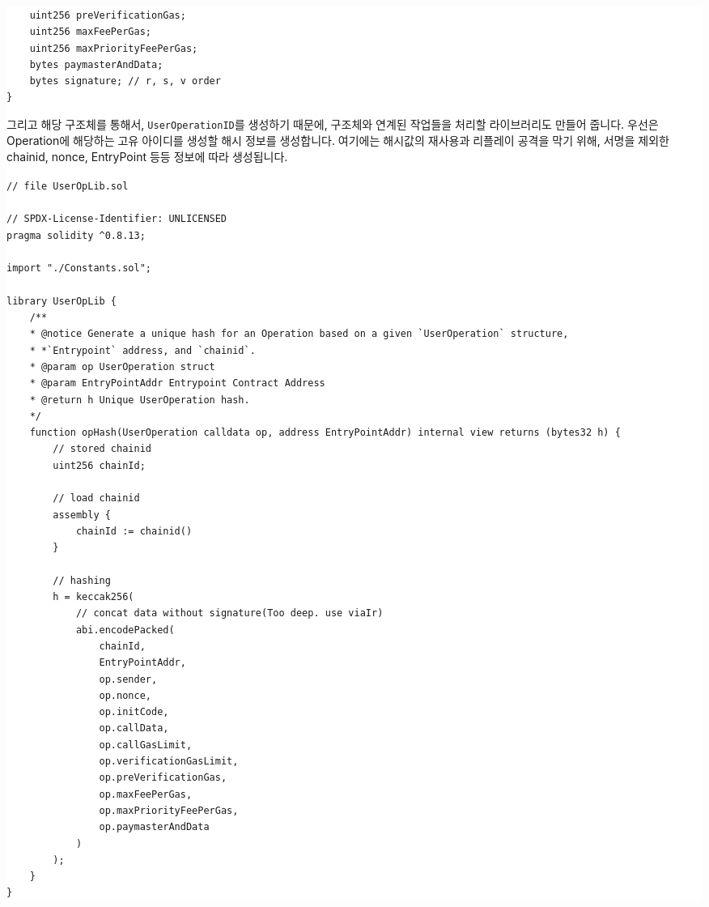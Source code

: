```solidity
	uint256 preVerificationGas;
	uint256 maxFeePerGas;
	uint256 maxPriorityFeePerGas;
	bytes paymasterAndData;
	bytes signature; // r, s, v order
}
```

그리고 해당 구조체를 통해서, `UserOperationID`를 생성하기 때문에, 구조체와 연계된 작업들을 처리할 라이브러리도 만들어 줍니다. 우선은 Operation에 해당하는 고유 아이디를 생성할 해시 정보를 생성합니다. 여기에는 해시값의 재사용과 리플레이 공격을 막기 위해, 서명을 제외한 chainid, nonce, EntryPoint 등등 정보에 따라 생성됩니다.

```solidity
// file UserOpLib.sol

// SPDX-License-Identifier: UNLICENSED
pragma solidity ^0.8.13;

import "./Constants.sol";

library UserOpLib {
	/**
	* @notice Generate a unique hash for an Operation based on a given `UserOperation` structure,
	* *`Entrypoint` address, and `chainid`.
	* @param op UserOperation struct
	* @param EntryPointAddr Entrypoint Contract Address
	* @return h Unique UserOperation hash.
	*/
	function opHash(UserOperation calldata op, address EntryPointAddr) internal view returns (bytes32 h) {
		// stored chainid
		uint256 chainId;

		// load chainid
		assembly {
			chainId := chainid()
		}

		// hashing
		h = keccak256(
			// concat data without signature(Too deep. use viaIr)
			abi.encodePacked(
				chainId,
				EntryPointAddr,
				op.sender,
				op.nonce,
				op.initCode,
				op.callData,
				op.callGasLimit,
				op.verificationGasLimit,
				op.preVerificationGas,
				op.maxFeePerGas,
				op.maxPriorityFeePerGas,
				op.paymasterAndData
			)
		);
	}
}
```
